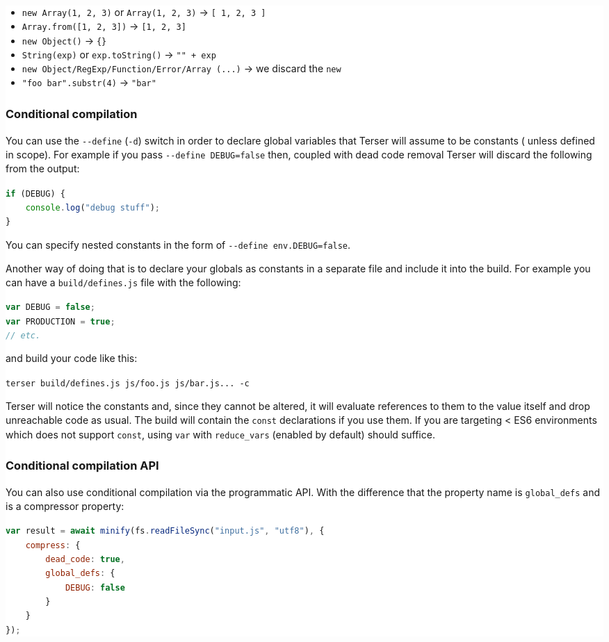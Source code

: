 - `new Array(1, 2, 3)` or `Array(1, 2, 3)` → `[ 1, 2, 3 ]`
- `Array.from([1, 2, 3])` → `[1, 2, 3]`
- `new Object()` → `{}`
- `String(exp)` or `exp.toString()` → `"" + exp`
- `new Object/RegExp/Function/Error/Array (...)` → we discard the `new`
- `"foo bar".substr(4)` → `"bar"`

### Conditional compilation

You can use the `--define` (`-d`) switch in order to declare global variables that Terser will assume to be constants (
unless defined in scope). For example if you pass `--define DEBUG=false` then, coupled with dead code removal Terser
will discard the following from the output:

```javascript
if (DEBUG) {
    console.log("debug stuff");
}
```

You can specify nested constants in the form of `--define env.DEBUG=false`.

Another way of doing that is to declare your globals as constants in a separate file and include it into the build. For
example you can have a
`build/defines.js` file with the following:

```javascript
var DEBUG = false;
var PRODUCTION = true;
// etc.
```

and build your code like this:

    terser build/defines.js js/foo.js js/bar.js... -c

Terser will notice the constants and, since they cannot be altered, it will evaluate references to them to the value
itself and drop unreachable code as usual. The build will contain the `const` declarations if you use them. If you are
targeting < ES6 environments which does not support `const`, using `var` with `reduce_vars` (enabled by default) should
suffice.

### Conditional compilation API

You can also use conditional compilation via the programmatic API. With the difference that the property name
is `global_defs` and is a compressor property:

```javascript
var result = await minify(fs.readFileSync("input.js", "utf8"), {
    compress: {
        dead_code: true,
        global_defs: {
            DEBUG: false
        }
    }
});
```


[npm-image]: https://img.shields.io/npm/v/terser.svg
[npm-url]: https://npmjs.org/package/terser
[downloads-image]: https://img.shields.io/npm/dm/terser.svg
[downloads-url]: https://npmjs.org/package/terser
[travis-image]: https://app.travis-ci.com/terser/terser.svg?branch=master
[travis-url]: https://app.travis-ci.com/github/terser/terser
[opencollective-contributors]: https://opencollective.com/terser/tiers/badge.svg
[opencollective-url]: https://opencollective.com/terser
[acorn]: https://github.com/ternjs/acorn
[sm-spec]: https://docs.google.com/document/d/1U1RGAehQwRypUTovF1KRlpiOFze0b-_2gc6fAH0KY0k